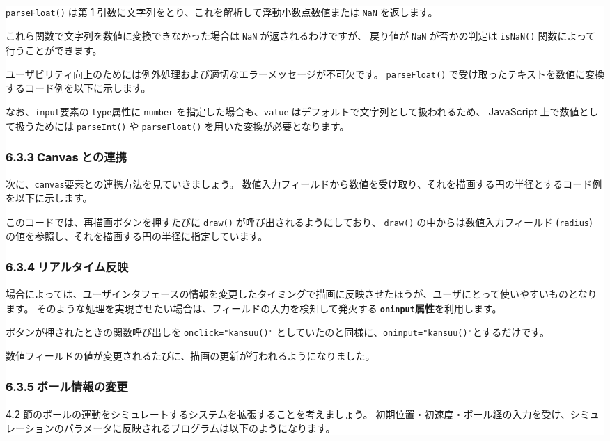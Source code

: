 `parseFloat()` は第 1 引数に文字列をとり、これを解析して浮動小数点数値または `NaN` を返します。

これら関数で文字列を数値に変換できなかった場合は `NaN` が返されるわけですが、
戻り値が `NaN` が否かの判定は `isNaN()` 関数によって行うことができます。

ユーザビリティ向上のためには例外処理および適切なエラーメッセージが不可欠です。
`parseFloat()` で受け取ったテキストを数値に変換するコード例を以下に示します。

<iframe height="410" style="width: 100%;" scrolling="no" title="6-2-2" src="https://codepen.io/torukano/embed/wvvRRgK?defaultTab=js%2Cresult&editable=true&theme-id=39175" frameborder="no" loading="lazy" allowtransparency="true" allowfullscreen="true">
	See the Pen <a href="https://codepen.io/torukano/pen/wvvRRgK">
	6-2-2</a> by Toru Kano (<a href="https://codepen.io/torukano">@torukano</a>)
	on <a href="https://codepen.io">CodePen</a>.
</iframe>

なお、`input`要素の `type`属性に `number` を指定した場合も、`value` はデフォルトで文字列として扱われるため、
JavaScript 上で数値として扱うためには `parseInt()` や `parseFloat()` を用いた変換が必要となります。

### 6.3.3 Canvas との連携

次に、`canvas`要素との連携方法を見ていきましょう。
数値入力フィールドから数値を受け取り、それを描画する円の半径とするコード例を以下に示します。

<iframe height="550" style="width: 100%;" scrolling="no" title="6-2-3" src="https://codepen.io/torukano/embed/KKKbboq?defaultTab=js%2Cresult&editable=true&theme-id=39175" frameborder="no" loading="lazy" allowtransparency="true" allowfullscreen="true">
	See the Pen <a href="https://codepen.io/torukano/pen/KKKbboq">
	6-2-3</a> by Toru Kano (<a href="https://codepen.io/torukano">@torukano</a>)
	on <a href="https://codepen.io">CodePen</a>.
</iframe>

このコードでは、再描画ボタンを押すたびに `draw()` が呼び出されるようにしており、
`draw()` の中からは数値入力フィールド (`radius`) の値を参照し、それを描画する円の半径に指定しています。

### 6.3.4 リアルタイム反映

場合によっては、ユーザインタフェースの情報を変更したタイミングで描画に反映させたほうが、ユーザにとって使いやすいものとなります。
そのような処理を実現させたい場合は、フィールドの入力を検知して発火する <strong>`oninput`属性</strong>を利用します。

ボタンが押されたときの関数呼び出しを `onclick="kansuu()"` としていたのと同様に、`oninput="kansuu()"`とするだけです。

<iframe height="550" style="width: 100%;" scrolling="no" title="6-2-4" src="https://codepen.io/torukano/embed/eYYbbKM?defaultTab=js%2Cresult&editable=true&theme-id=39175" frameborder="no" loading="lazy" allowtransparency="true" allowfullscreen="true">
	See the Pen <a href="https://codepen.io/torukano/pen/eYYbbKM">
	6-2-4</a> by Toru Kano (<a href="https://codepen.io/torukano">@torukano</a>)
	on <a href="https://codepen.io">CodePen</a>.
</iframe>

数値フィールドの値が変更されるたびに、描画の更新が行われるようになりました。

### 6.3.5 ボール情報の変更

4.2 節のボールの運動をシミュレートするシステムを拡張することを考えましょう。
初期位置・初速度・ボール経の入力を受け、シミュレーションのパラメータに反映されるプログラムは以下のようになります。

